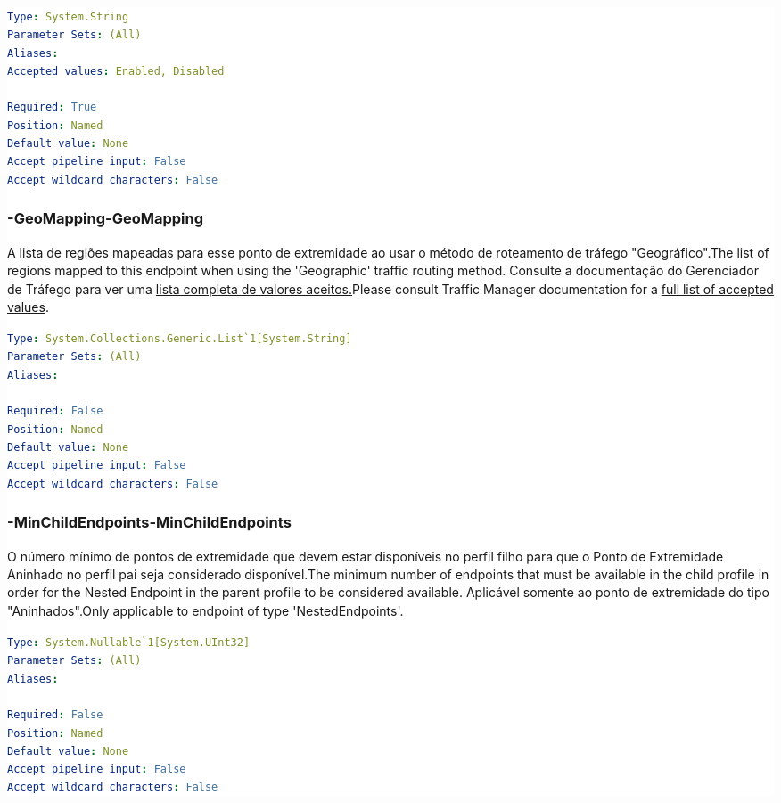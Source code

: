 ```yaml
Type: System.String
Parameter Sets: (All)
Aliases:
Accepted values: Enabled, Disabled

Required: True
Position: Named
Default value: None
Accept pipeline input: False
Accept wildcard characters: False
```

### <span data-ttu-id="75516-138">-GeoMapping</span><span class="sxs-lookup"><span data-stu-id="75516-138">-GeoMapping</span></span>
<span data-ttu-id="75516-139">A lista de regiões mapeadas para esse ponto de extremidade ao usar o método de roteamento de tráfego "Geográfico".</span><span class="sxs-lookup"><span data-stu-id="75516-139">The list of regions mapped to this endpoint when using the 'Geographic' traffic routing method.</span></span> <span data-ttu-id="75516-140">Consulte a documentação do Gerenciador de Tráfego para ver uma [lista completa de valores aceitos.](https://docs.microsoft.com/en-us/azure/traffic-manager/traffic-manager-geographic-regions)</span><span class="sxs-lookup"><span data-stu-id="75516-140">Please consult Traffic Manager documentation for a [full list of accepted values](https://docs.microsoft.com/en-us/azure/traffic-manager/traffic-manager-geographic-regions).</span></span>

```yaml
Type: System.Collections.Generic.List`1[System.String]
Parameter Sets: (All)
Aliases:

Required: False
Position: Named
Default value: None
Accept pipeline input: False
Accept wildcard characters: False
```

### <span data-ttu-id="75516-141">-MinChildEndpoints</span><span class="sxs-lookup"><span data-stu-id="75516-141">-MinChildEndpoints</span></span>
<span data-ttu-id="75516-142">O número mínimo de pontos de extremidade que devem estar disponíveis no perfil filho para que o Ponto de Extremidade Aninhado no perfil pai seja considerado disponível.</span><span class="sxs-lookup"><span data-stu-id="75516-142">The minimum number of endpoints that must be available in the child profile in order for the Nested Endpoint in the parent profile to be considered available.</span></span>
<span data-ttu-id="75516-143">Aplicável somente ao ponto de extremidade do tipo "Aninhados".</span><span class="sxs-lookup"><span data-stu-id="75516-143">Only applicable to endpoint of type 'NestedEndpoints'.</span></span>

```yaml
Type: System.Nullable`1[System.UInt32]
Parameter Sets: (All)
Aliases:

Required: False
Position: Named
Default value: None
Accept pipeline input: False
Accept wildcard characters: False
```
